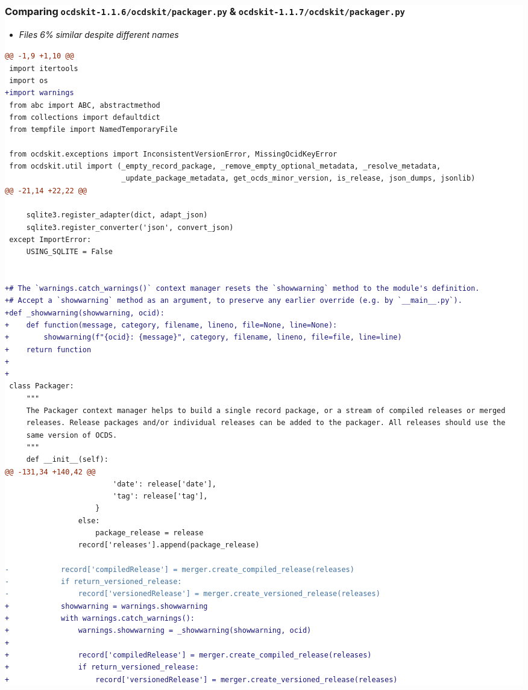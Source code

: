 ### Comparing `ocdskit-1.1.6/ocdskit/packager.py` & `ocdskit-1.1.7/ocdskit/packager.py`

 * *Files 6% similar despite different names*

```diff
@@ -1,9 +1,10 @@
 import itertools
 import os
+import warnings
 from abc import ABC, abstractmethod
 from collections import defaultdict
 from tempfile import NamedTemporaryFile
 
 from ocdskit.exceptions import InconsistentVersionError, MissingOcidKeyError
 from ocdskit.util import (_empty_record_package, _remove_empty_optional_metadata, _resolve_metadata,
                           _update_package_metadata, get_ocds_minor_version, is_release, json_dumps, jsonlib)
@@ -21,14 +22,22 @@
 
     sqlite3.register_adapter(dict, adapt_json)
     sqlite3.register_converter('json', convert_json)
 except ImportError:
     USING_SQLITE = False
 
 
+# The `warnings.catch_warnings()` context manager resets the `showwarning` method to the module's definition.
+# Accept a `showwarning` method as an argument, to preserve any earlier override (e.g. by `__main__.py`).
+def _showwarning(showwarning, ocid):
+    def function(message, category, filename, lineno, file=None, line=None):
+        showwarning(f"{ocid}: {message}", category, filename, lineno, file=file, line=line)
+    return function
+
+
 class Packager:
     """
     The Packager context manager helps to build a single record package, or a stream of compiled releases or merged
     releases. Release packages and/or individual releases can be added to the packager. All releases should use the
     same version of OCDS.
     """
     def __init__(self):
@@ -131,34 +140,42 @@
                         'date': release['date'],
                         'tag': release['tag'],
                     }
                 else:
                     package_release = release
                 record['releases'].append(package_release)
 
-            record['compiledRelease'] = merger.create_compiled_release(releases)
-            if return_versioned_release:
-                record['versionedRelease'] = merger.create_versioned_release(releases)
+            showwarning = warnings.showwarning
+            with warnings.catch_warnings():
+                warnings.showwarning = _showwarning(showwarning, ocid)
+
+                record['compiledRelease'] = merger.create_compiled_release(releases)
+                if return_versioned_release:
+                    record['versionedRelease'] = merger.create_versioned_release(releases)
```